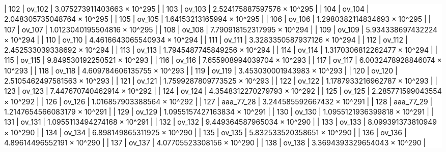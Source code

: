 | 102 | ov_102 | 3.075273911403663 × 10^295 |
| 103 | ov_103 | 2.524175887597576 × 10^295 |
| 104 | ov_104 | 2.048305735048764 × 10^295 |
| 105 | ov_105 | 1.64153213165994 × 10^295 |
| 106 | ov_106 | 1.2980382114834693 × 10^295 |
| 107 | ov_107 | 1.0123040195504816 × 10^295 |
| 108 | ov_108 | 7.790918152317995 × 10^294 |
| 109 | ov_109 | 5.934338697432224 × 10^294 |
| 110 | ov_110 | 4.4616643065540934 × 10^294 |
| 111 | ov_111 | 3.3283350587937126 × 10^294 |
| 112 | ov_112 | 2.452533039338692 × 10^294 |
| 113 | ov_113 | 1.7945487745849256 × 10^294 |
| 114 | ov_114 | 1.3170306812262477 × 10^294 |
| 115 | ov_115 | 9.849530192250521 × 10^293 |
| 116 | ov_116 | 7.655908994039704 × 10^293 |
| 117 | ov_117 | 6.0032478928846074 × 10^293 |
| 118 | ov_118 | 4.609784606135755 × 10^293 |
| 119 | ov_119 | 3.453030001943983 × 10^293 |
| 120 | ov_120 | 2.5105462497581563 × 10^293 |
| 121 | ov_121 | 1.7599287809773525 × 10^293 |
| 122 | ov_122 | 1.1787933216962787 × 10^293 |
| 123 | ov_123 | 7.447670740462914 × 10^292 |
| 124 | ov_124 | 4.3548312270279793 × 10^292 |
| 125 | ov_125 | 2.285771599043554 × 10^292 |
| 126 | ov_126 | 1.016857903388564 × 10^292 |
| 127 | aaa_77_28 | 3.244585592667432 × 10^291 |
| 128 | aaa_77_29 | 1.2147654566083179 × 10^291 |
| 129 | ov_129 | 1.0955157427163834 × 10^291 |
| 130 | ov_130 | 1.0955121936399818 × 10^291 |
| 131 | ov_131 | 1.0955113494274168 × 10^291 |
| 132 | ov_132 | 9.449364587965034 × 10^290 |
| 133 | ov_133 | 8.099391373810949 × 10^290 |
| 134 | ov_134 | 6.898149865311925 × 10^290 |
| 135 | ov_135 | 5.832533520358651 × 10^290 |
| 136 | ov_136 | 4.89614496552191 × 10^290 |
| 137 | ov_137 | 4.07705523308156 × 10^290 |
| 138 | ov_138 | 3.3694393329654043 × 10^290 |